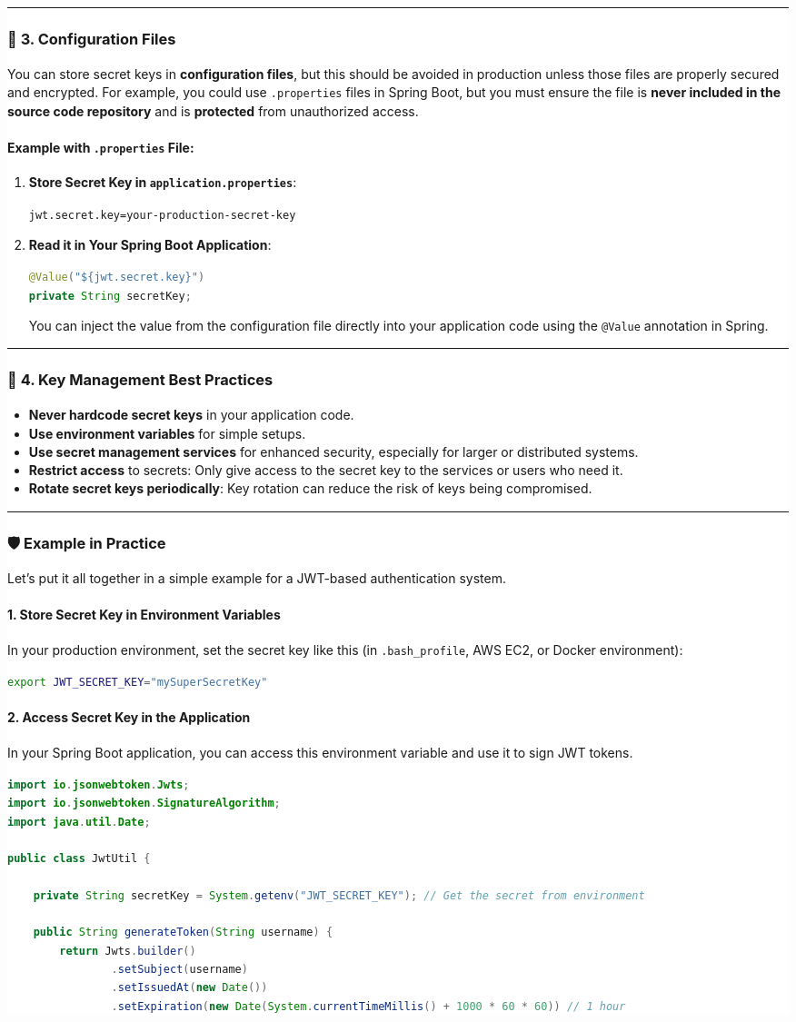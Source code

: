    ```java
   ```

---

### 🔑 **3. Configuration Files**
You can store secret keys in **configuration files**, but this should be avoided in production unless those files are properly secured and encrypted. For example, you could use `.properties` files in Spring Boot, but you must ensure the file is **never included in the source code repository** and is **protected** from unauthorized access.

#### Example with `.properties` File:
1. **Store Secret Key in `application.properties`**:
   ```properties
   jwt.secret.key=your-production-secret-key
   ```

2. **Read it in Your Spring Boot Application**:
   ```java
   @Value("${jwt.secret.key}")
   private String secretKey;
   ```

   You can inject the value from the configuration file directly into your application code using the `@Value` annotation in Spring.

---

### 🔐 **4. Key Management Best Practices**
- **Never hardcode secret keys** in your application code.
- **Use environment variables** for simple setups.
- **Use secret management services** for enhanced security, especially for larger or distributed systems.
- **Restrict access** to secrets: Only give access to the secret key to the services or users who need it.
- **Rotate secret keys periodically**: Key rotation can reduce the risk of keys being compromised.

---

### 🛡️ **Example in Practice**
Let’s put it all together in a simple example for a JWT-based authentication system.

#### **1. Store Secret Key in Environment Variables**
In your production environment, set the secret key like this (in `.bash_profile`, AWS EC2, or Docker environment):
```bash
export JWT_SECRET_KEY="mySuperSecretKey"
```

#### **2. Access Secret Key in the Application**
In your Spring Boot application, you can access this environment variable and use it to sign JWT tokens.

```java
import io.jsonwebtoken.Jwts;
import io.jsonwebtoken.SignatureAlgorithm;
import java.util.Date;

public class JwtUtil {

    private String secretKey = System.getenv("JWT_SECRET_KEY"); // Get the secret from environment

    public String generateToken(String username) {
        return Jwts.builder()
                .setSubject(username)
                .setIssuedAt(new Date())
                .setExpiration(new Date(System.currentTimeMillis() + 1000 * 60 * 60)) // 1 hour
```